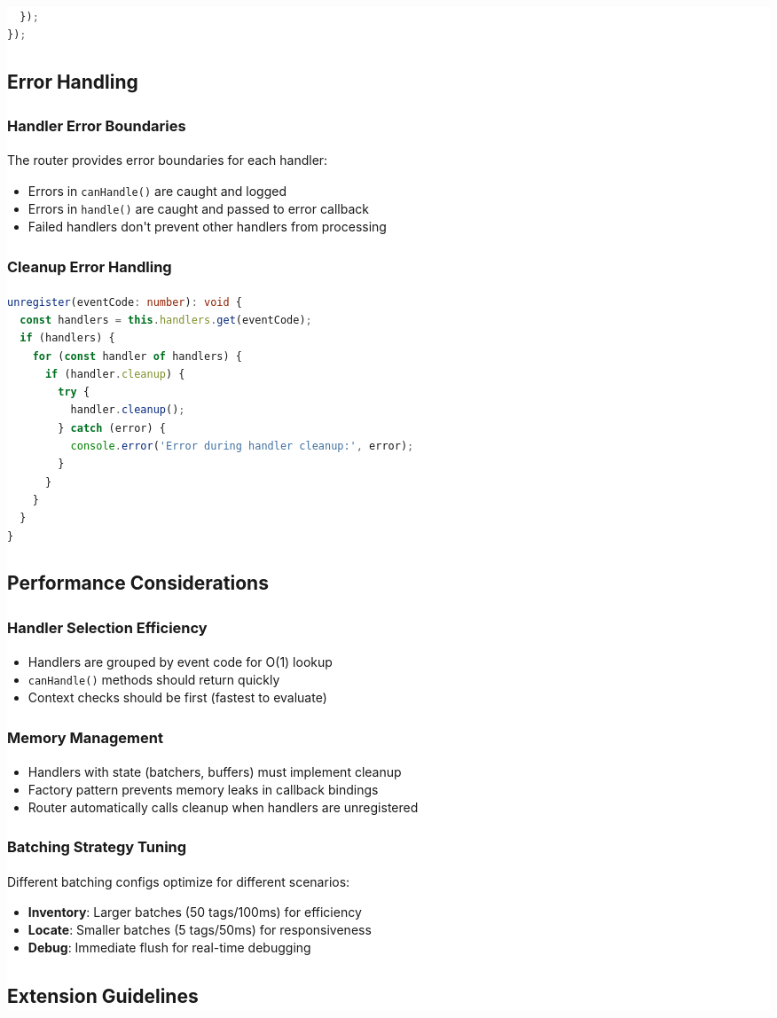 ```typescript
  });
});
```

## Error Handling

### Handler Error Boundaries
The router provides error boundaries for each handler:
- Errors in `canHandle()` are caught and logged
- Errors in `handle()` are caught and passed to error callback
- Failed handlers don't prevent other handlers from processing

### Cleanup Error Handling
```typescript
unregister(eventCode: number): void {
  const handlers = this.handlers.get(eventCode);
  if (handlers) {
    for (const handler of handlers) {
      if (handler.cleanup) {
        try {
          handler.cleanup();
        } catch (error) {
          console.error('Error during handler cleanup:', error);
        }
      }
    }
  }
}
```

## Performance Considerations

### Handler Selection Efficiency
- Handlers are grouped by event code for O(1) lookup
- `canHandle()` methods should return quickly
- Context checks should be first (fastest to evaluate)

### Memory Management
- Handlers with state (batchers, buffers) must implement cleanup
- Factory pattern prevents memory leaks in callback bindings
- Router automatically calls cleanup when handlers are unregistered

### Batching Strategy Tuning
Different batching configs optimize for different scenarios:
- **Inventory**: Larger batches (50 tags/100ms) for efficiency
- **Locate**: Smaller batches (5 tags/50ms) for responsiveness
- **Debug**: Immediate flush for real-time debugging

## Extension Guidelines
